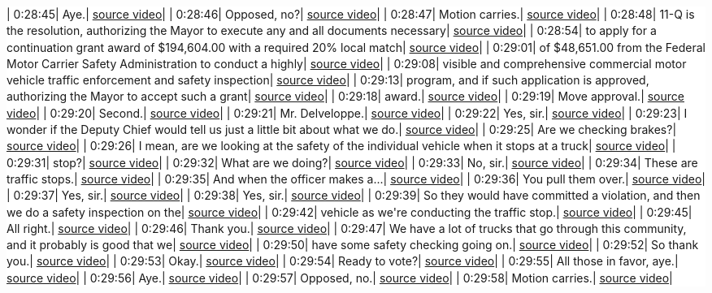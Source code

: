 | 0:28:45| Aye.| [source video](https://archive.org/details/citycouncil101005part1?start=1725)|
| 0:28:46| Opposed, no?| [source video](https://archive.org/details/citycouncil101005part1?start=1726)|
| 0:28:47| Motion carries.| [source video](https://archive.org/details/citycouncil101005part1?start=1727)|
| 0:28:48| 11-Q is the resolution, authorizing the Mayor to execute any and all documents necessary| [source video](https://archive.org/details/citycouncil101005part1?start=1728)|
| 0:28:54| to apply for a continuation grant award of $194,604.00 with a required 20% local match| [source video](https://archive.org/details/citycouncil101005part1?start=1734)|
| 0:29:01| of $48,651.00 from the Federal Motor Carrier Safety Administration to conduct a highly| [source video](https://archive.org/details/citycouncil101005part1?start=1741)|
| 0:29:08| visible and comprehensive commercial motor vehicle traffic enforcement and safety inspection| [source video](https://archive.org/details/citycouncil101005part1?start=1748)|
| 0:29:13| program, and if such application is approved, authorizing the Mayor to accept such a grant| [source video](https://archive.org/details/citycouncil101005part1?start=1753)|
| 0:29:18| award.| [source video](https://archive.org/details/citycouncil101005part1?start=1758)|
| 0:29:19| Move approval.| [source video](https://archive.org/details/citycouncil101005part1?start=1759)|
| 0:29:20| Second.| [source video](https://archive.org/details/citycouncil101005part1?start=1760)|
| 0:29:21| Mr. Delveloppe.| [source video](https://archive.org/details/citycouncil101005part1?start=1761)|
| 0:29:22| Yes, sir.| [source video](https://archive.org/details/citycouncil101005part1?start=1762)|
| 0:29:23| I wonder if the Deputy Chief would tell us just a little bit about what we do.| [source video](https://archive.org/details/citycouncil101005part1?start=1763)|
| 0:29:25| Are we checking brakes?| [source video](https://archive.org/details/citycouncil101005part1?start=1765)|
| 0:29:26| I mean, are we looking at the safety of the individual vehicle when it stops at a truck| [source video](https://archive.org/details/citycouncil101005part1?start=1766)|
| 0:29:31| stop?| [source video](https://archive.org/details/citycouncil101005part1?start=1771)|
| 0:29:32| What are we doing?| [source video](https://archive.org/details/citycouncil101005part1?start=1772)|
| 0:29:33| No, sir.| [source video](https://archive.org/details/citycouncil101005part1?start=1773)|
| 0:29:34| These are traffic stops.| [source video](https://archive.org/details/citycouncil101005part1?start=1774)|
| 0:29:35| And when the officer makes a...| [source video](https://archive.org/details/citycouncil101005part1?start=1775)|
| 0:29:36| You pull them over.| [source video](https://archive.org/details/citycouncil101005part1?start=1776)|
| 0:29:37| Yes, sir.| [source video](https://archive.org/details/citycouncil101005part1?start=1777)|
| 0:29:38| Yes, sir.| [source video](https://archive.org/details/citycouncil101005part1?start=1778)|
| 0:29:39| So they would have committed a violation, and then we do a safety inspection on the| [source video](https://archive.org/details/citycouncil101005part1?start=1779)|
| 0:29:42| vehicle as we're conducting the traffic stop.| [source video](https://archive.org/details/citycouncil101005part1?start=1782)|
| 0:29:45| All right.| [source video](https://archive.org/details/citycouncil101005part1?start=1785)|
| 0:29:46| Thank you.| [source video](https://archive.org/details/citycouncil101005part1?start=1786)|
| 0:29:47| We have a lot of trucks that go through this community, and it probably is good that we| [source video](https://archive.org/details/citycouncil101005part1?start=1787)|
| 0:29:50| have some safety checking going on.| [source video](https://archive.org/details/citycouncil101005part1?start=1790)|
| 0:29:52| So thank you.| [source video](https://archive.org/details/citycouncil101005part1?start=1792)|
| 0:29:53| Okay.| [source video](https://archive.org/details/citycouncil101005part1?start=1793)|
| 0:29:54| Ready to vote?| [source video](https://archive.org/details/citycouncil101005part1?start=1794)|
| 0:29:55| All those in favor, aye.| [source video](https://archive.org/details/citycouncil101005part1?start=1795)|
| 0:29:56| Aye.| [source video](https://archive.org/details/citycouncil101005part1?start=1796)|
| 0:29:57| Opposed, no.| [source video](https://archive.org/details/citycouncil101005part1?start=1797)|
| 0:29:58| Motion carries.| [source video](https://archive.org/details/citycouncil101005part1?start=1798)|